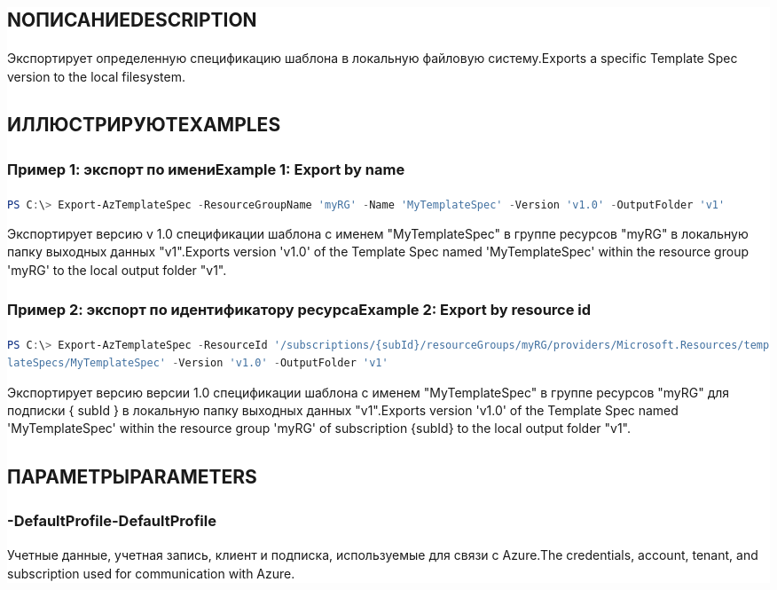 ## <span data-ttu-id="eca8a-107">NОПИСАНИЕ</span><span class="sxs-lookup"><span data-stu-id="eca8a-107">DESCRIPTION</span></span>
<span data-ttu-id="eca8a-108">Экспортирует определенную спецификацию шаблона в локальную файловую систему.</span><span class="sxs-lookup"><span data-stu-id="eca8a-108">Exports a specific Template Spec version to the local filesystem.</span></span>

## <span data-ttu-id="eca8a-109">ИЛЛЮСТРИРУЮТ</span><span class="sxs-lookup"><span data-stu-id="eca8a-109">EXAMPLES</span></span>

### <span data-ttu-id="eca8a-110">Пример 1: экспорт по имени</span><span class="sxs-lookup"><span data-stu-id="eca8a-110">Example 1: Export by name</span></span>
```powershell
PS C:\> Export-AzTemplateSpec -ResourceGroupName 'myRG' -Name 'MyTemplateSpec' -Version 'v1.0' -OutputFolder 'v1'
```

<span data-ttu-id="eca8a-111">Экспортирует версию v 1.0 спецификации шаблона с именем "MyTemplateSpec" в группе ресурсов "myRG" в локальную папку выходных данных "v1".</span><span class="sxs-lookup"><span data-stu-id="eca8a-111">Exports version 'v1.0' of the Template Spec named 'MyTemplateSpec' within the resource group 'myRG' to the local output folder "v1".</span></span>

### <span data-ttu-id="eca8a-112">Пример 2: экспорт по идентификатору ресурса</span><span class="sxs-lookup"><span data-stu-id="eca8a-112">Example 2: Export by resource id</span></span>
```powershell
PS C:\> Export-AzTemplateSpec -ResourceId '/subscriptions/{subId}/resourceGroups/myRG/providers/Microsoft.Resources/templateSpecs/MyTemplateSpec' -Version 'v1.0' -OutputFolder 'v1'
```

<span data-ttu-id="eca8a-113">Экспортирует версию версии 1.0 спецификации шаблона с именем "MyTemplateSpec" в группе ресурсов "myRG" для подписки \{ subId \} в локальную папку выходных данных "v1".</span><span class="sxs-lookup"><span data-stu-id="eca8a-113">Exports version 'v1.0' of the Template Spec named 'MyTemplateSpec' within the resource group 'myRG' of subscription \{subId\} to the local output folder "v1".</span></span>

## <span data-ttu-id="eca8a-114">ПАРАМЕТРЫ</span><span class="sxs-lookup"><span data-stu-id="eca8a-114">PARAMETERS</span></span>

### <span data-ttu-id="eca8a-115">-DefaultProfile</span><span class="sxs-lookup"><span data-stu-id="eca8a-115">-DefaultProfile</span></span>
<span data-ttu-id="eca8a-116">Учетные данные, учетная запись, клиент и подписка, используемые для связи с Azure.</span><span class="sxs-lookup"><span data-stu-id="eca8a-116">The credentials, account, tenant, and subscription used for communication with Azure.</span></span>

